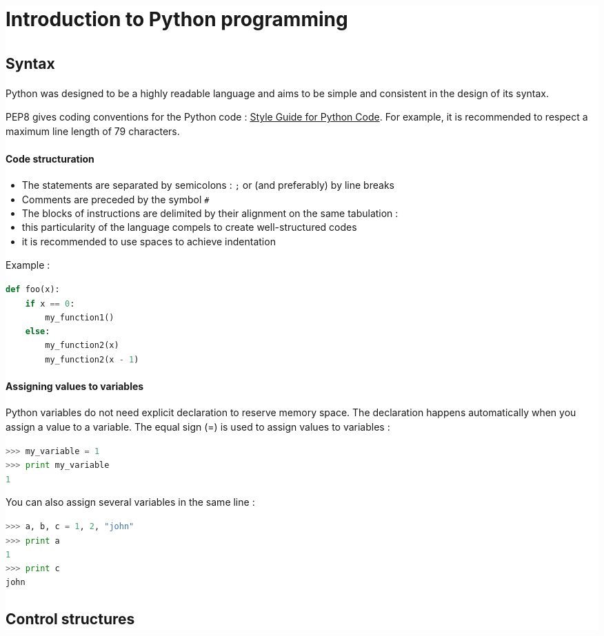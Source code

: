 # Introduction to Python programming

## Syntax

Python was designed to be a highly readable language and aims to be simple and consistent in the design of its syntax. 

PEP8 gives coding conventions for the Python code : [Style Guide for Python Code](https://www.python.org/dev/peps/pep-0008/). For example, it is recommended to respect a maximum line length of 79 characters.

#### Code structuration

- The statements are separated by semicolons : `;` or (and preferably) by line breaks
- Comments are preceded by the symbol `#`
- The blocks of instructions are delimited by their alignment on the same tabulation :
 - this particularity of the language compels to create well-structured codes
 - it is recommended to use spaces to achieve indentation

Example :

```python
def foo(x):
    if x == 0:
        my_function1()
    else:
        my_function2(x)
        my_function2(x - 1)
```

#### Assigning values to variables

Python variables do not need explicit declaration to reserve memory space. The declaration happens automatically when you assign a value to a variable. The equal sign (=) is used to assign values to variables :

```python
>>> my_variable = 1
>>> print my_variable
1
```

You can also assign several variables in the same line : 

```python
>>> a, b, c = 1, 2, "john"
>>> print a
1
>>> print c
john
```

## Control structures
